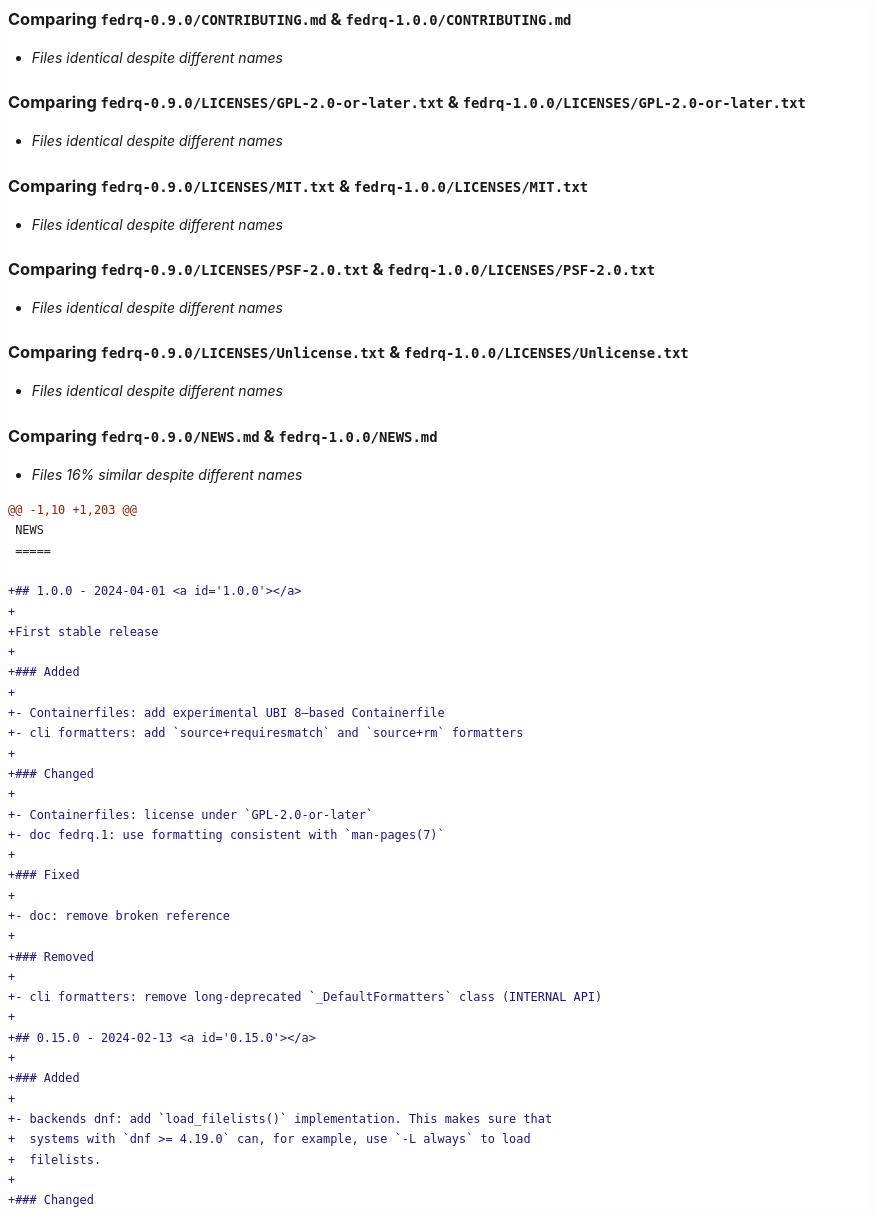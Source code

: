 ### Comparing `fedrq-0.9.0/CONTRIBUTING.md` & `fedrq-1.0.0/CONTRIBUTING.md`

 * *Files identical despite different names*

### Comparing `fedrq-0.9.0/LICENSES/GPL-2.0-or-later.txt` & `fedrq-1.0.0/LICENSES/GPL-2.0-or-later.txt`

 * *Files identical despite different names*

### Comparing `fedrq-0.9.0/LICENSES/MIT.txt` & `fedrq-1.0.0/LICENSES/MIT.txt`

 * *Files identical despite different names*

### Comparing `fedrq-0.9.0/LICENSES/PSF-2.0.txt` & `fedrq-1.0.0/LICENSES/PSF-2.0.txt`

 * *Files identical despite different names*

### Comparing `fedrq-0.9.0/LICENSES/Unlicense.txt` & `fedrq-1.0.0/LICENSES/Unlicense.txt`

 * *Files identical despite different names*

### Comparing `fedrq-0.9.0/NEWS.md` & `fedrq-1.0.0/NEWS.md`

 * *Files 16% similar despite different names*

```diff
@@ -1,10 +1,203 @@
 NEWS
 =====
 
+## 1.0.0 - 2024-04-01 <a id='1.0.0'></a>
+
+First stable release
+
+### Added
+
+- Containerfiles: add experimental UBI 8–based Containerfile
+- cli formatters: add `source+requiresmatch` and `source+rm` formatters
+
+### Changed
+
+- Containerfiles: license under `GPL-2.0-or-later`
+- doc fedrq.1: use formatting consistent with `man-pages(7)`
+
+### Fixed
+
+- doc: remove broken reference
+
+### Removed
+
+- cli formatters: remove long-deprecated `_DefaultFormatters` class (INTERNAL API)
+
+## 0.15.0 - 2024-02-13 <a id='0.15.0'></a>
+
+### Added
+
+- backends dnf: add `load_filelists()` implementation. This makes sure that
+  systems with `dnf >= 4.19.0` can, for example, use `-L always` to load
+  filelists.
+
+### Changed
```